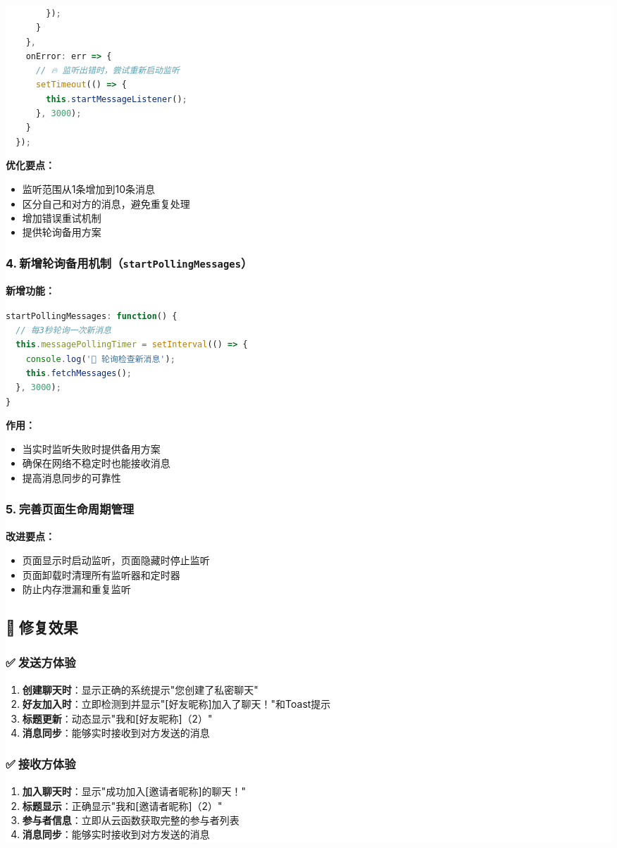 ```javascript
        });
      }
    },
    onError: err => {
      // 🔥 监听出错时，尝试重新启动监听
      setTimeout(() => {
        this.startMessageListener();
      }, 3000);
    }
  });
```

**优化要点：**
- 监听范围从1条增加到10条消息
- 区分自己和对方的消息，避免重复处理
- 增加错误重试机制
- 提供轮询备用方案

### 4. 新增轮询备用机制（`startPollingMessages`）

**新增功能：**
```javascript
startPollingMessages: function() {
  // 每3秒轮询一次新消息
  this.messagePollingTimer = setInterval(() => {
    console.log('🔔 轮询检查新消息');
    this.fetchMessages();
  }, 3000);
}
```

**作用：**
- 当实时监听失败时提供备用方案
- 确保在网络不稳定时也能接收消息
- 提高消息同步的可靠性

### 5. 完善页面生命周期管理

**改进要点：**
- 页面显示时启动监听，页面隐藏时停止监听
- 页面卸载时清理所有监听器和定时器
- 防止内存泄漏和重复监听

## 🎯 修复效果

### ✅ 发送方体验
1. **创建聊天时**：显示正确的系统提示"您创建了私密聊天"
2. **好友加入时**：立即检测到并显示"[好友昵称]加入了聊天！"和Toast提示
3. **标题更新**：动态显示"我和[好友昵称]（2）"
4. **消息同步**：能够实时接收到对方发送的消息

### ✅ 接收方体验
1. **加入聊天时**：显示"成功加入[邀请者昵称]的聊天！"
2. **标题显示**：正确显示"我和[邀请者昵称]（2）"
3. **参与者信息**：立即从云函数获取完整的参与者列表
4. **消息同步**：能够实时接收到对方发送的消息
